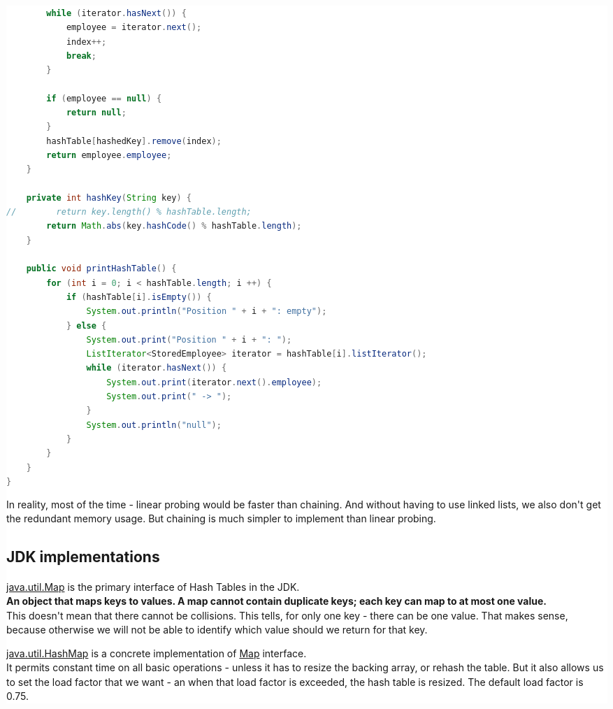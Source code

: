 ```java
        while (iterator.hasNext()) {
            employee = iterator.next();
            index++;
            break;
        }

        if (employee == null) {
            return null;
        }
        hashTable[hashedKey].remove(index);
        return employee.employee;
    }

    private int hashKey(String key) {
//        return key.length() % hashTable.length;
        return Math.abs(key.hashCode() % hashTable.length);
    }

    public void printHashTable() {
        for (int i = 0; i < hashTable.length; i ++) {
            if (hashTable[i].isEmpty()) {
                System.out.println("Position " + i + ": empty");
            } else {
                System.out.print("Position " + i + ": ");
                ListIterator<StoredEmployee> iterator = hashTable[i].listIterator();
                while (iterator.hasNext()) {
                    System.out.print(iterator.next().employee);
                    System.out.print(" -> ");
                }
                System.out.println("null");
            }
        }
    }
}
```

In reality, most of the time - linear probing would be faster than chaining. And without having to use linked lists, we also don't get the redundant memory usage. But chaining is much simpler to implement than linear probing.  

## JDK implementations 

[java.util.Map](https://docs.oracle.com/javase/8/docs/api/java/util/Map.html) is the primary interface of Hash Tables in the JDK.  
**An object that maps keys to values. A map cannot contain duplicate keys; each key can map to at most one value.**  
This doesn't mean that there cannot be collisions. This tells, for only one key - there can be one value. That makes sense, because otherwise we will not be able to identify which value should we return for that key.  

[java.util.HashMap](https://docs.oracle.com/javase/8/docs/api/java/util/HashMap.html) is a concrete implementation of [Map](https://docs.oracle.com/javase/8/docs/api/java/util/Map.html) interface.  
It permits constant time on all basic operations - unless it has to resize the backing array, or rehash the table. But it also allows us to set the load factor that we want - an when that load factor is exceeded, the hash table is resized. The default load factor is 0.75.  
